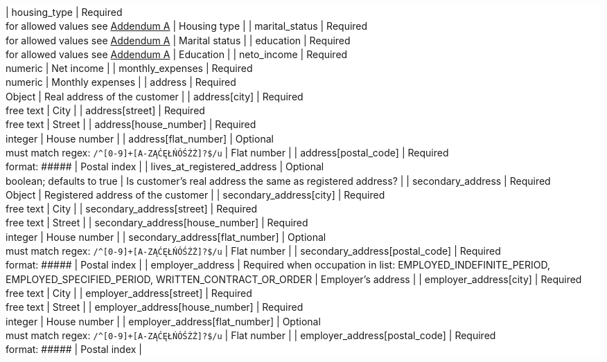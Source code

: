 | housing_type                    | Required <br /> for allowed values see [Addendum A](#addendum-a---enums)                                                                                                   | Housing type                                               |
| marital_status                  | Required <br /> for allowed values see [Addendum A](#addendum-a---enums)                                                                                                   | Marital status                                             |
| education                       | Required <br /> for allowed values see [Addendum A](#addendum-a---enums)                                                                                                   | Education                                                  |
| neto_income                     | Required <br /> numeric                                                                                                                             | Net income                                                 |
| monthly_expenses                | Required <br /> numeric                                                                                                                             | Monthly expenses                                           |
| address                         | Required <br /> Object                                                                                                                              | Real address of the customer                               |
| address[city]                   | Required <br /> free text                                                                                                                           | City                                                       |
| address[street]                 | Required <br /> free text                                                                                                                           | Street                                                     |
| address[house_number]           | Required <br /> integer                                                                                                                             | House number                                               |
| address[flat_number]            | Optional <br /> must match regex: `/^[0-9]+[A-ZĄĆĘŁŃÓŚŹŻ]?$/u`                                                                                        | Flat number                                                |
| address[postal_code]           | Required <br /> format: #####                                                                                                                       | Postal index                                               |
| lives_at_registered_address     | Optional <br /> boolean; defaults to true                                                                                                           | Is customer’s real address the same as registered address? |
| secondary_address               | Required <br /> Object                                                                                                                              | Registered address of the customer                         |
| secondary_address[city]         | Required <br /> free text                                                                                                                           | City                                                       |
| secondary_address[street]       | Required <br /> free text                                                                                                                           | Street                                                     |
| secondary_address[house_number] | Required <br /> integer                                                                                                                             | House number                                               |
| secondary_address[flat_number]  | Optional <br /> must match regex: `/^[0-9]+[A-ZĄĆĘŁŃÓŚŹŻ]?$/u`                                                                                        | Flat number                                                |
| secondary_address[postal_code] | Required <br /> format: #####                                                                                                                       | Postal index                                               |
| employer_address                | Required when occupation in list: EMPLOYED_INDEFINITE_PERIOD, EMPLOYED_SPECIFIED_PERIOD, WRITTEN_CONTRACT_OR_ORDER                            | Employer’s address                                         |
| employer_address[city]          | Required <br /> free text                                                                                                                           | City                                                       |
| employer_address[street]        | Required <br /> free text                                                                                                                           | Street                                                     |
| employer_address[house_number]  | Required <br /> integer                                                                                                                             | House number                                               |
| employer_address[flat_number]   | Optional <br /> must match regex: `/^[0-9]+[A-ZĄĆĘŁŃÓŚŹŻ]?$/u`                                                                                        | Flat number                                                |
| employer_address[postal_code]  | Required <br /> format: #####                                                                                                                       | Postal index                                               |